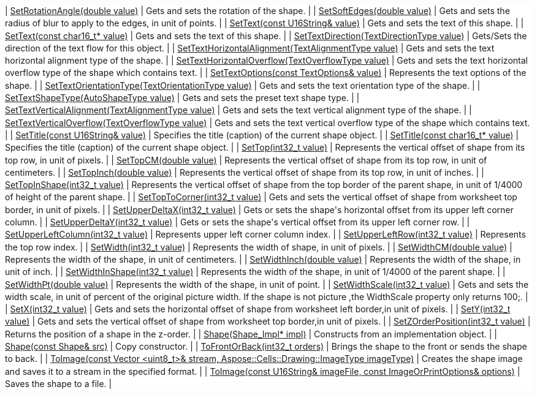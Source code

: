 | [SetRotationAngle(double value)](../shape/setrotationangle/) | Gets and sets the rotation of the shape. |
| [SetSoftEdges(double value)](../shape/setsoftedges/) | Gets and sets the radius of blur to apply to the edges, in unit of points. |
| [SetText(const U16String\& value)](../shape/settext/) | Gets and sets the text of this shape. |
| [SetText(const char16_t* value)](../shape/settext/) | Gets and sets the text of this shape. |
| [SetTextDirection(TextDirectionType value)](../shape/settextdirection/) | Gets/Sets the direction of the text flow for this object. |
| [SetTextHorizontalAlignment(TextAlignmentType value)](../shape/settexthorizontalalignment/) | Gets and sets the text horizontal alignment type of the shape. |
| [SetTextHorizontalOverflow(TextOverflowType value)](../shape/settexthorizontaloverflow/) | Gets and sets the text horizontal overflow type of the shape which contains text. |
| [SetTextOptions(const TextOptions\& value)](../shape/settextoptions/) | Represents the text options of the shape. |
| [SetTextOrientationType(TextOrientationType value)](../shape/settextorientationtype/) | Gets and sets the text orientation type of the shape. |
| [SetTextShapeType(AutoShapeType value)](../shape/settextshapetype/) | Gets and sets the preset text shape type. |
| [SetTextVerticalAlignment(TextAlignmentType value)](../shape/settextverticalalignment/) | Gets and sets the text vertical alignment type of the shape. |
| [SetTextVerticalOverflow(TextOverflowType value)](../shape/settextverticaloverflow/) | Gets and sets the text vertical overflow type of the shape which contains text. |
| [SetTitle(const U16String\& value)](../shape/settitle/) | Specifies the title (caption) of the current shape object. |
| [SetTitle(const char16_t* value)](../shape/settitle/) | Specifies the title (caption) of the current shape object. |
| [SetTop(int32_t value)](../shape/settop/) | Represents the vertical offset of shape from its top row, in unit of pixels. |
| [SetTopCM(double value)](../shape/settopcm/) | Represents the vertical offset of shape from its top row, in unit of centimeters. |
| [SetTopInch(double value)](../shape/settopinch/) | Represents the vertical offset of shape from its top row, in unit of inches. |
| [SetTopInShape(int32_t value)](../shape/settopinshape/) | Represents the vertical offset of shape from the top border of the parent shape, in unit of 1/4000 of height of the parent shape. |
| [SetTopToCorner(int32_t value)](../shape/settoptocorner/) | Gets and sets the vertical offset of shape from worksheet top border, in unit of pixels. |
| [SetUpperDeltaX(int32_t value)](../shape/setupperdeltax/) | Gets or sets the shape's horizontal offset from its upper left corner column. |
| [SetUpperDeltaY(int32_t value)](../shape/setupperdeltay/) | Gets or sets the shape's vertical offset from its upper left corner row. |
| [SetUpperLeftColumn(int32_t value)](../shape/setupperleftcolumn/) | Represents upper left corner column index. |
| [SetUpperLeftRow(int32_t value)](../shape/setupperleftrow/) | Represents the top row index. |
| [SetWidth(int32_t value)](../shape/setwidth/) | Represents the width of shape, in unit of pixels. |
| [SetWidthCM(double value)](../shape/setwidthcm/) | Represents the width of the shape, in unit of centimeters. |
| [SetWidthInch(double value)](../shape/setwidthinch/) | Represents the width of the shape, in unit of inch. |
| [SetWidthInShape(int32_t value)](../shape/setwidthinshape/) | Represents the width of the shape, in unit of 1/4000 of the parent shape. |
| [SetWidthPt(double value)](../shape/setwidthpt/) | Represents the width of the shape, in unit of point. |
| [SetWidthScale(int32_t value)](../shape/setwidthscale/) | Gets and sets the width scale, in unit of percent of the original picture width. If the shape is not picture ,the WidthScale property only returns 100;. |
| [SetX(int32_t value)](../shape/setx/) | Gets and sets the horizontal offset of shape from worksheet left border,in unit of pixels. |
| [SetY(int32_t value)](../shape/sety/) | Gets and sets the vertical offset of shape from worksheet top border,in unit of pixels. |
| [SetZOrderPosition(int32_t value)](../shape/setzorderposition/) | Returns the position of a shape in the z-order. |
| [Shape(Shape_Impl* impl)](../shape/shape/) | Constructs from an implementation object. |
| [Shape(const Shape\& src)](../shape/shape/) | Copy constructor. |
| [ToFrontOrBack(int32_t orders)](../shape/tofrontorback/) | Brings the shape to the front or sends the shape to back. |
| [ToImage(const Vector \<uint8_t\>\& stream, Aspose::Cells::Drawing::ImageType imageType)](../shape/toimage/) | Creates the shape image and saves it to a stream in the specified format. |
| [ToImage(const U16String\& imageFile, const ImageOrPrintOptions\& options)](../shape/toimage/) | Saves the shape to a file. |